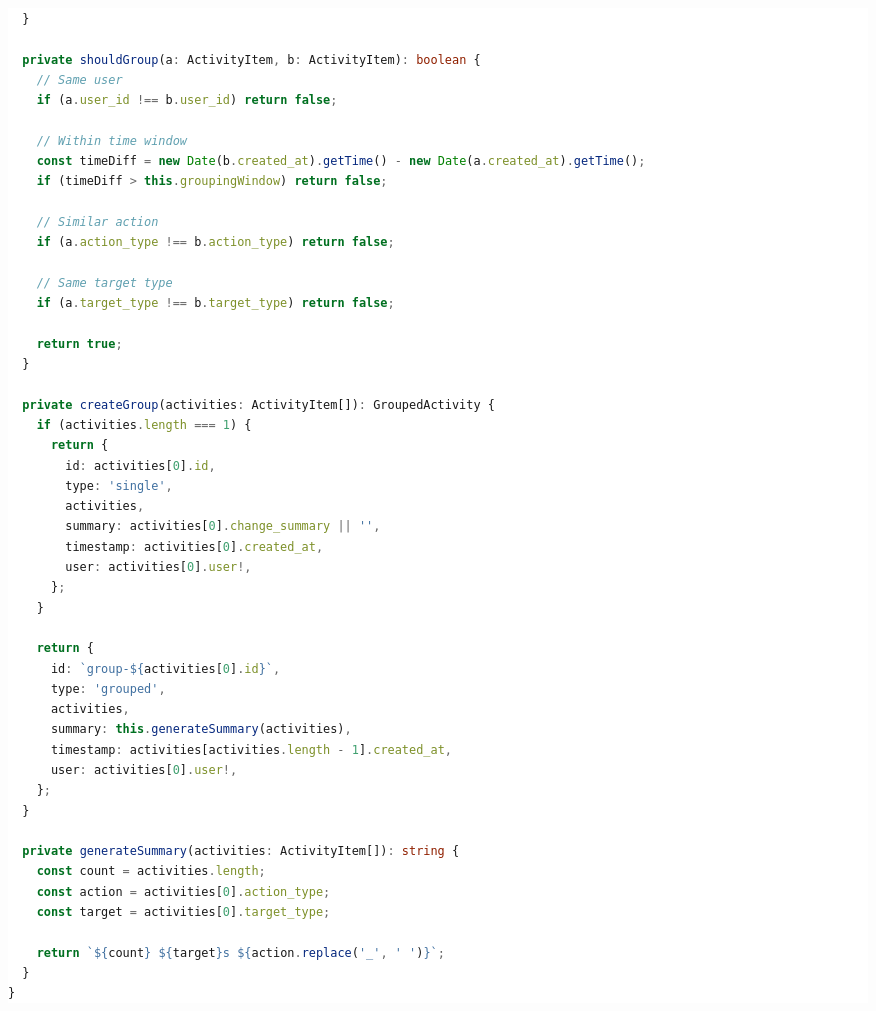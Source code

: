 ```typescript
  }
  
  private shouldGroup(a: ActivityItem, b: ActivityItem): boolean {
    // Same user
    if (a.user_id !== b.user_id) return false;
    
    // Within time window
    const timeDiff = new Date(b.created_at).getTime() - new Date(a.created_at).getTime();
    if (timeDiff > this.groupingWindow) return false;
    
    // Similar action
    if (a.action_type !== b.action_type) return false;
    
    // Same target type
    if (a.target_type !== b.target_type) return false;
    
    return true;
  }
  
  private createGroup(activities: ActivityItem[]): GroupedActivity {
    if (activities.length === 1) {
      return {
        id: activities[0].id,
        type: 'single',
        activities,
        summary: activities[0].change_summary || '',
        timestamp: activities[0].created_at,
        user: activities[0].user!,
      };
    }
    
    return {
      id: `group-${activities[0].id}`,
      type: 'grouped',
      activities,
      summary: this.generateSummary(activities),
      timestamp: activities[activities.length - 1].created_at,
      user: activities[0].user!,
    };
  }
  
  private generateSummary(activities: ActivityItem[]): string {
    const count = activities.length;
    const action = activities[0].action_type;
    const target = activities[0].target_type;
    
    return `${count} ${target}s ${action.replace('_', ' ')}`;
  }
}
```
